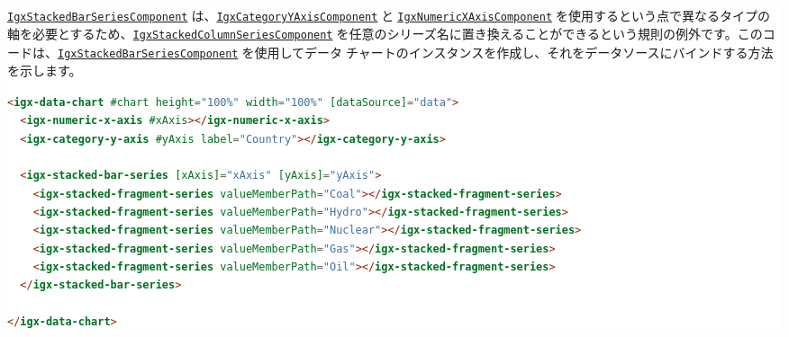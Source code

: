  [`IgxStackedBarSeriesComponent`]({environment:dvApiBaseUrl}/products/ignite-ui-angular/api/docs/typescript/latest/classes/igxstackedbarseriescomponent.html) は、[`IgxCategoryYAxisComponent`]({environment:dvApiBaseUrl}/products/ignite-ui-angular/api/docs/typescript/latest/classes/igxcategoryyaxiscomponent.html) と [`IgxNumericXAxisComponent`]({environment:dvApiBaseUrl}/products/ignite-ui-angular/api/docs/typescript/latest/classes/igxnumericxaxiscomponent.html) を使用するという点で異なるタイプの軸を必要とするため、[`IgxStackedColumnSeriesComponent`]({environment:dvApiBaseUrl}/products/ignite-ui-angular/api/docs/typescript/latest/classes/igxstackedcolumnseriescomponent.html) を任意のシリーズ名に置き換えることができるという規則の例外です。このコードは、[`IgxStackedBarSeriesComponent`]({environment:dvApiBaseUrl}/products/ignite-ui-angular/api/docs/typescript/latest/classes/igxstackedbarseriescomponent.html) を使用してデータ チャートのインスタンスを作成し、それをデータソースにバインドする方法を示します。

```html
<igx-data-chart #chart height="100%" width="100%" [dataSource]="data">
  <igx-numeric-x-axis #xAxis></igx-numeric-x-axis>
  <igx-category-y-axis #yAxis label="Country"></igx-category-y-axis>

  <igx-stacked-bar-series [xAxis]="xAxis" [yAxis]="yAxis">
    <igx-stacked-fragment-series valueMemberPath="Coal"></igx-stacked-fragment-series>
    <igx-stacked-fragment-series valueMemberPath="Hydro"></igx-stacked-fragment-series>
    <igx-stacked-fragment-series valueMemberPath="Nuclear"></igx-stacked-fragment-series>
    <igx-stacked-fragment-series valueMemberPath="Gas"></igx-stacked-fragment-series>
    <igx-stacked-fragment-series valueMemberPath="Oil"></igx-stacked-fragment-series>
  </igx-stacked-bar-series>

</igx-data-chart>
```

